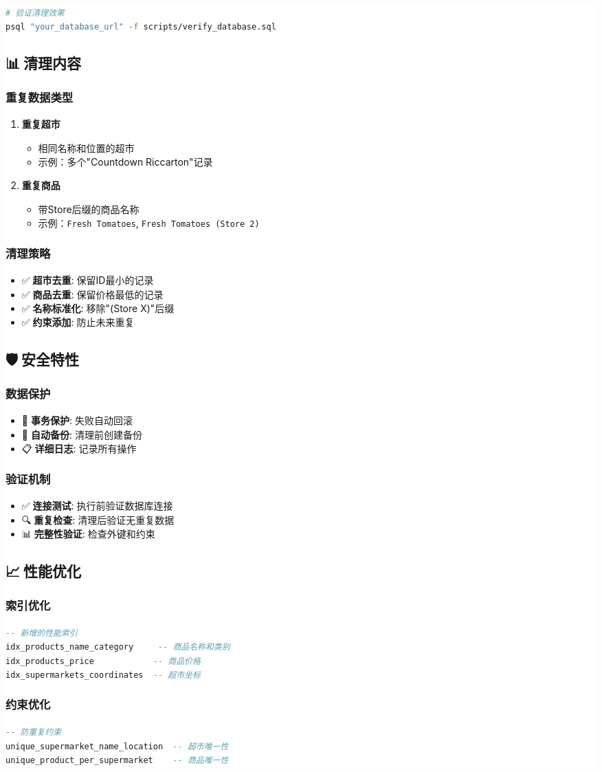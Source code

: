 ```bash
# 验证清理效果
psql "your_database_url" -f scripts/verify_database.sql
```

## 📊 清理内容

### 重复数据类型

1. **重复超市**
   - 相同名称和位置的超市
   - 示例：多个"Countdown Riccarton"记录

2. **重复商品**
   - 带Store后缀的商品名称
   - 示例：`Fresh Tomatoes`, `Fresh Tomatoes (Store 2)`

### 清理策略

- ✅ **超市去重**: 保留ID最小的记录
- ✅ **商品去重**: 保留价格最低的记录
- ✅ **名称标准化**: 移除"(Store X)"后缀
- ✅ **约束添加**: 防止未来重复

## 🛡️ 安全特性

### 数据保护
- 🔄 **事务保护**: 失败自动回滚
- 💾 **自动备份**: 清理前创建备份
- 📋 **详细日志**: 记录所有操作

### 验证机制
- ✅ **连接测试**: 执行前验证数据库连接
- 🔍 **重复检查**: 清理后验证无重复数据
- 📊 **完整性验证**: 检查外键和约束

## 📈 性能优化

### 索引优化
```sql
-- 新增的性能索引
idx_products_name_category     -- 商品名称和类别
idx_products_price            -- 商品价格
idx_supermarkets_coordinates  -- 超市坐标
```

### 约束优化
```sql
-- 防重复约束
unique_supermarket_name_location  -- 超市唯一性
unique_product_per_supermarket    -- 商品唯一性
```

